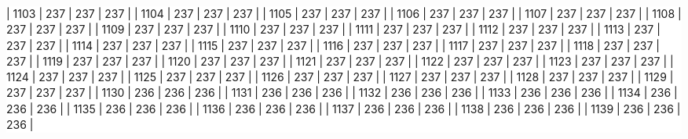 | 1103 |  237 | 237 | 237 |
| 1104 |  237 | 237 | 237 |
| 1105 |  237 | 237 | 237 |
| 1106 |  237 | 237 | 237 |
| 1107 |  237 | 237 | 237 |
| 1108 |  237 | 237 | 237 |
| 1109 |  237 | 237 | 237 |
| 1110 |  237 | 237 | 237 |
| 1111 |  237 | 237 | 237 |
| 1112 |  237 | 237 | 237 |
| 1113 |  237 | 237 | 237 |
| 1114 |  237 | 237 | 237 |
| 1115 |  237 | 237 | 237 |
| 1116 |  237 | 237 | 237 |
| 1117 |  237 | 237 | 237 |
| 1118 |  237 | 237 | 237 |
| 1119 |  237 | 237 | 237 |
| 1120 |  237 | 237 | 237 |
| 1121 |  237 | 237 | 237 |
| 1122 |  237 | 237 | 237 |
| 1123 |  237 | 237 | 237 |
| 1124 |  237 | 237 | 237 |
| 1125 |  237 | 237 | 237 |
| 1126 |  237 | 237 | 237 |
| 1127 |  237 | 237 | 237 |
| 1128 |  237 | 237 | 237 |
| 1129 |  237 | 237 | 237 |
| 1130 |  236 | 236 | 236 |
| 1131 |  236 | 236 | 236 |
| 1132 |  236 | 236 | 236 |
| 1133 |  236 | 236 | 236 |
| 1134 |  236 | 236 | 236 |
| 1135 |  236 | 236 | 236 |
| 1136 |  236 | 236 | 236 |
| 1137 |  236 | 236 | 236 |
| 1138 |  236 | 236 | 236 |
| 1139 |  236 | 236 | 236 |